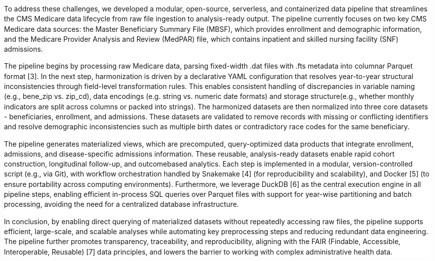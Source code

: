 To address these challenges, we developed a modular,
open-source, serverless, and containerized data pipeline
that streamlines the CMS Medicare data lifecycle from raw
file ingestion to analysis-ready output. The pipeline
currently focuses on two key CMS Medicare data sources: the
Master Beneficiary Summary File (MBSF), which provides
enrollment and demographic information, and the Medicare
Provider Analysis and Review (MedPAR) file, which contains
inpatient and skilled nursing facility (SNF) admissions.

The pipeline begins by processing raw Medicare data,
parsing fixed-width .dat files with .fts metadata into
columnar Parquet format [3]. In the next step,
harmonization is driven by a declarative YAML configuration
that resolves year-to-year structural inconsistencies
through field-level transformation rules. This enables
consistent handling of discrepancies in variable naming
(e.g., bene_zip vs. zip_cd), data encodings (e.g. string
vs. numeric date formats) and storage structure(e.g.,
whether monthly indicators are split across columns or
packed into strings). The harmonized datasets are then
normalized into three core datasets - beneficiaries,
enrollment, and admissions. These datasets are validated to
remove records with missing or conflicting identifiers and
resolve demographic inconsistencies such as multiple birth
dates or contradictory race codes for the same beneficiary.

The pipeline generates materialized views, which are
precomputed, query-optimized data products that integrate
enrollment, admissions, and disease-specific admissions
information. These reusable, analysis-ready datasets enable
rapid cohort construction, longitudinal follow-up, and
outcomebased analytics. Each step is implemented in a
modular, version-controlled script (e.g., via Git), with
workflow orchestration handled by Snakemake [4] (for
reproducibility and scalability), and Docker [5] (to ensure
portability across computing environments). Furthermore, we
leverage DuckDB [6] as the central execution engine in all
pipeline steps, enabling efficient in-process SQL queries
over Parquet files with support for year-wise partitioning
and batch processing, avoiding the need for a centralized
database infrastructure.

In conclusion, by enabling direct querying of materialized
datasets without repeatedly accessing raw files, the
pipeline supports efficient, large-scale, and scalable
analyses while automating key preprocessing steps and
reducing redundant data engineering. The pipeline further
promotes transparency, traceability, and reproducibility,
aligning with the FAIR (Findable, Accessible,
Interoperable, Reusable) [7] data principles, and lowers
the barrier to working with complex administrative
health data. </p>
</div>
</div>
</div>
